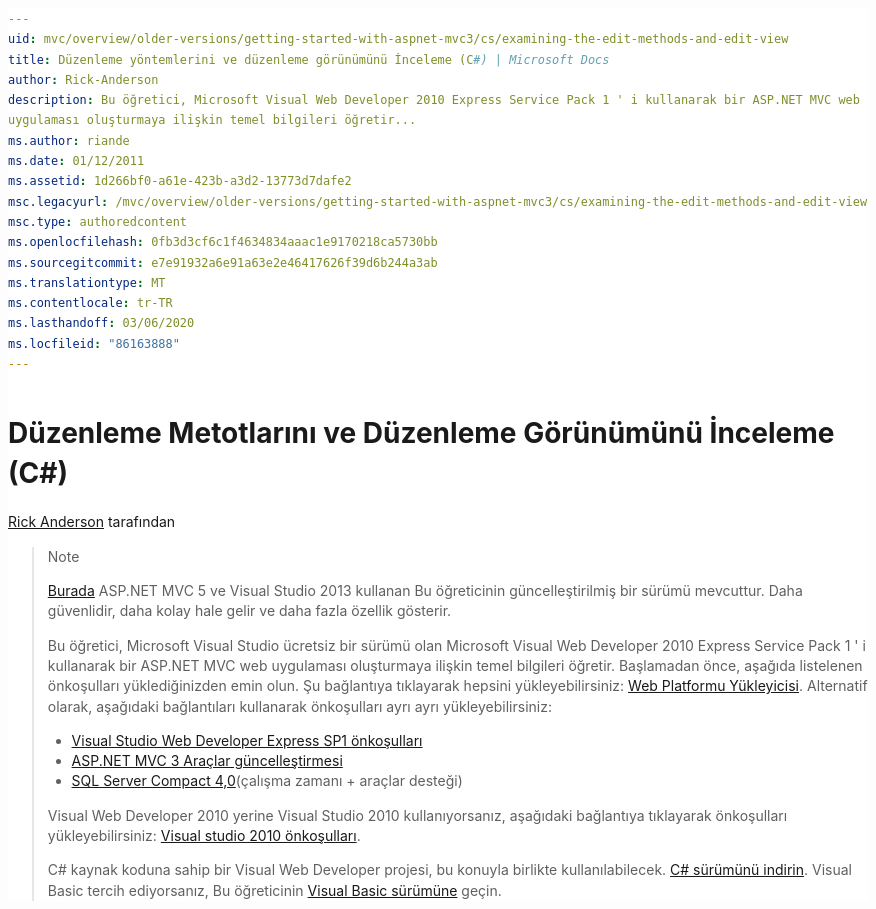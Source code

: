 ```yaml
---
uid: mvc/overview/older-versions/getting-started-with-aspnet-mvc3/cs/examining-the-edit-methods-and-edit-view
title: Düzenleme yöntemlerini ve düzenleme görünümünü İnceleme (C#) | Microsoft Docs
author: Rick-Anderson
description: Bu öğretici, Microsoft Visual Web Developer 2010 Express Service Pack 1 ' i kullanarak bir ASP.NET MVC web uygulaması oluşturmaya ilişkin temel bilgileri öğretir...
ms.author: riande
ms.date: 01/12/2011
ms.assetid: 1d266bf0-a61e-423b-a3d2-13773d7dafe2
msc.legacyurl: /mvc/overview/older-versions/getting-started-with-aspnet-mvc3/cs/examining-the-edit-methods-and-edit-view
msc.type: authoredcontent
ms.openlocfilehash: 0fb3d3cf6c1f4634834aaac1e9170218ca5730bb
ms.sourcegitcommit: e7e91932a6e91a63e2e46417626f39d6b244a3ab
ms.translationtype: MT
ms.contentlocale: tr-TR
ms.lasthandoff: 03/06/2020
ms.locfileid: "86163888"
---
```

# <a name="examining-the-edit-methods-and-edit-view-c"></a>Düzenleme Metotlarını ve Düzenleme Görünümünü İnceleme (C#)

[Rick Anderson](https://twitter.com/RickAndMSFT) tarafından

> > [!NOTE]
> > [Burada](../../../getting-started/introduction/getting-started.md) ASP.NET MVC 5 ve Visual Studio 2013 kullanan Bu öğreticinin güncelleştirilmiş bir sürümü mevcuttur. Daha güvenlidir, daha kolay hale gelir ve daha fazla özellik gösterir.
> 
> 
> Bu öğretici, Microsoft Visual Studio ücretsiz bir sürümü olan Microsoft Visual Web Developer 2010 Express Service Pack 1 ' i kullanarak bir ASP.NET MVC web uygulaması oluşturmaya ilişkin temel bilgileri öğretir. Başlamadan önce, aşağıda listelenen önkoşulları yüklediğinizden emin olun. Şu bağlantıya tıklayarak hepsini yükleyebilirsiniz: [Web Platformu Yükleyicisi](https://www.microsoft.com/web/gallery/install.aspx?appid=VWD2010SP1Pack). Alternatif olarak, aşağıdaki bağlantıları kullanarak önkoşulları ayrı ayrı yükleyebilirsiniz:
> 
> - [Visual Studio Web Developer Express SP1 önkoşulları](https://www.microsoft.com/web/gallery/install.aspx?appid=VWD2010SP1Pack)
> - [ASP.NET MVC 3 Araçlar güncelleştirmesi](https://www.microsoft.com/web/gallery/install.aspx?appsxml=&amp;appid=MVC3)
> - [SQL Server Compact 4,0](https://www.microsoft.com/web/gallery/install.aspx?appid=SQLCE;SQLCEVSTools_4_0)(çalışma zamanı + araçlar desteği)
> 
> Visual Web Developer 2010 yerine Visual Studio 2010 kullanıyorsanız, aşağıdaki bağlantıya tıklayarak önkoşulları yükleyebilirsiniz: [Visual studio 2010 önkoşulları](https://www.microsoft.com/web/gallery/install.aspx?appsxml=&amp;appid=VS2010SP1Pack).
> 
> C# kaynak koduna sahip bir Visual Web Developer projesi, bu konuyla birlikte kullanılabilecek. [C# sürümünü indirin](https://code.msdn.microsoft.com/Introduction-to-MVC-3-10d1b098). Visual Basic tercih ediyorsanız, Bu öğreticinin [Visual Basic sürümüne](../vb/intro-to-aspnet-mvc-3.md) geçin.
